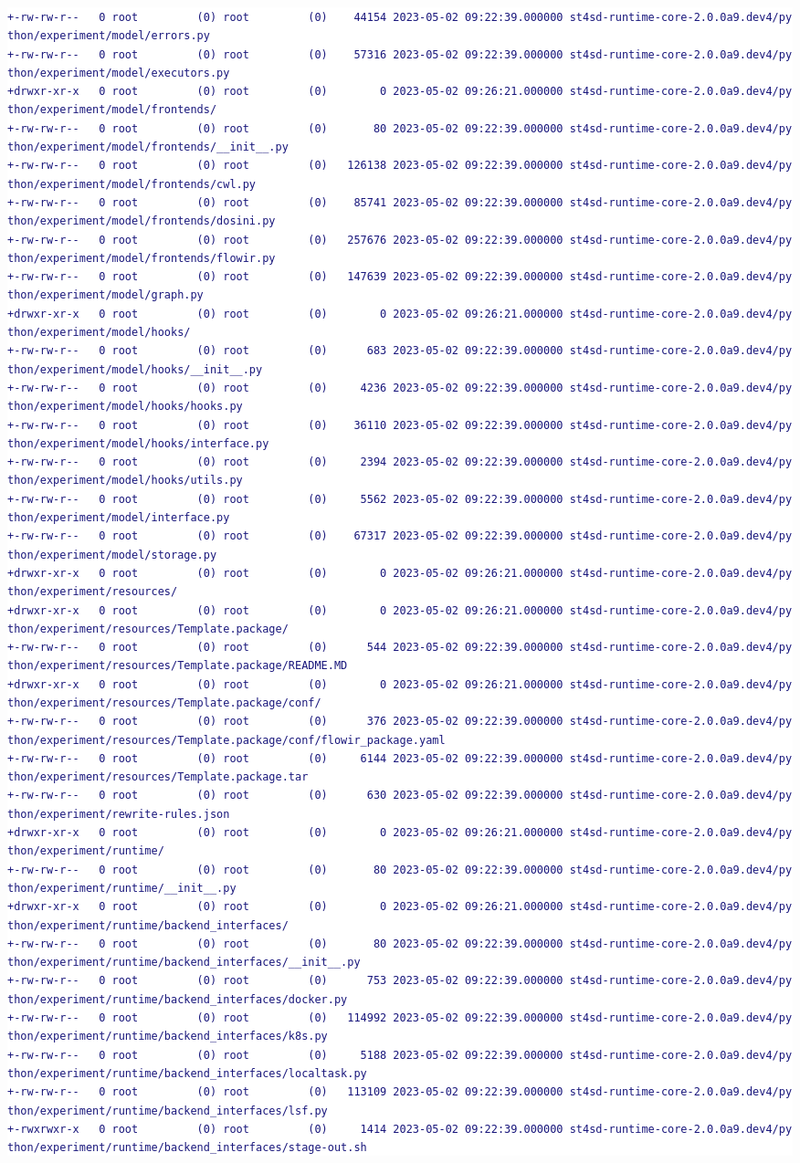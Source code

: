 ```diff
+-rw-rw-r--   0 root         (0) root         (0)    44154 2023-05-02 09:22:39.000000 st4sd-runtime-core-2.0.0a9.dev4/python/experiment/model/errors.py
+-rw-rw-r--   0 root         (0) root         (0)    57316 2023-05-02 09:22:39.000000 st4sd-runtime-core-2.0.0a9.dev4/python/experiment/model/executors.py
+drwxr-xr-x   0 root         (0) root         (0)        0 2023-05-02 09:26:21.000000 st4sd-runtime-core-2.0.0a9.dev4/python/experiment/model/frontends/
+-rw-rw-r--   0 root         (0) root         (0)       80 2023-05-02 09:22:39.000000 st4sd-runtime-core-2.0.0a9.dev4/python/experiment/model/frontends/__init__.py
+-rw-rw-r--   0 root         (0) root         (0)   126138 2023-05-02 09:22:39.000000 st4sd-runtime-core-2.0.0a9.dev4/python/experiment/model/frontends/cwl.py
+-rw-rw-r--   0 root         (0) root         (0)    85741 2023-05-02 09:22:39.000000 st4sd-runtime-core-2.0.0a9.dev4/python/experiment/model/frontends/dosini.py
+-rw-rw-r--   0 root         (0) root         (0)   257676 2023-05-02 09:22:39.000000 st4sd-runtime-core-2.0.0a9.dev4/python/experiment/model/frontends/flowir.py
+-rw-rw-r--   0 root         (0) root         (0)   147639 2023-05-02 09:22:39.000000 st4sd-runtime-core-2.0.0a9.dev4/python/experiment/model/graph.py
+drwxr-xr-x   0 root         (0) root         (0)        0 2023-05-02 09:26:21.000000 st4sd-runtime-core-2.0.0a9.dev4/python/experiment/model/hooks/
+-rw-rw-r--   0 root         (0) root         (0)      683 2023-05-02 09:22:39.000000 st4sd-runtime-core-2.0.0a9.dev4/python/experiment/model/hooks/__init__.py
+-rw-rw-r--   0 root         (0) root         (0)     4236 2023-05-02 09:22:39.000000 st4sd-runtime-core-2.0.0a9.dev4/python/experiment/model/hooks/hooks.py
+-rw-rw-r--   0 root         (0) root         (0)    36110 2023-05-02 09:22:39.000000 st4sd-runtime-core-2.0.0a9.dev4/python/experiment/model/hooks/interface.py
+-rw-rw-r--   0 root         (0) root         (0)     2394 2023-05-02 09:22:39.000000 st4sd-runtime-core-2.0.0a9.dev4/python/experiment/model/hooks/utils.py
+-rw-rw-r--   0 root         (0) root         (0)     5562 2023-05-02 09:22:39.000000 st4sd-runtime-core-2.0.0a9.dev4/python/experiment/model/interface.py
+-rw-rw-r--   0 root         (0) root         (0)    67317 2023-05-02 09:22:39.000000 st4sd-runtime-core-2.0.0a9.dev4/python/experiment/model/storage.py
+drwxr-xr-x   0 root         (0) root         (0)        0 2023-05-02 09:26:21.000000 st4sd-runtime-core-2.0.0a9.dev4/python/experiment/resources/
+drwxr-xr-x   0 root         (0) root         (0)        0 2023-05-02 09:26:21.000000 st4sd-runtime-core-2.0.0a9.dev4/python/experiment/resources/Template.package/
+-rw-rw-r--   0 root         (0) root         (0)      544 2023-05-02 09:22:39.000000 st4sd-runtime-core-2.0.0a9.dev4/python/experiment/resources/Template.package/README.MD
+drwxr-xr-x   0 root         (0) root         (0)        0 2023-05-02 09:26:21.000000 st4sd-runtime-core-2.0.0a9.dev4/python/experiment/resources/Template.package/conf/
+-rw-rw-r--   0 root         (0) root         (0)      376 2023-05-02 09:22:39.000000 st4sd-runtime-core-2.0.0a9.dev4/python/experiment/resources/Template.package/conf/flowir_package.yaml
+-rw-rw-r--   0 root         (0) root         (0)     6144 2023-05-02 09:22:39.000000 st4sd-runtime-core-2.0.0a9.dev4/python/experiment/resources/Template.package.tar
+-rw-rw-r--   0 root         (0) root         (0)      630 2023-05-02 09:22:39.000000 st4sd-runtime-core-2.0.0a9.dev4/python/experiment/rewrite-rules.json
+drwxr-xr-x   0 root         (0) root         (0)        0 2023-05-02 09:26:21.000000 st4sd-runtime-core-2.0.0a9.dev4/python/experiment/runtime/
+-rw-rw-r--   0 root         (0) root         (0)       80 2023-05-02 09:22:39.000000 st4sd-runtime-core-2.0.0a9.dev4/python/experiment/runtime/__init__.py
+drwxr-xr-x   0 root         (0) root         (0)        0 2023-05-02 09:26:21.000000 st4sd-runtime-core-2.0.0a9.dev4/python/experiment/runtime/backend_interfaces/
+-rw-rw-r--   0 root         (0) root         (0)       80 2023-05-02 09:22:39.000000 st4sd-runtime-core-2.0.0a9.dev4/python/experiment/runtime/backend_interfaces/__init__.py
+-rw-rw-r--   0 root         (0) root         (0)      753 2023-05-02 09:22:39.000000 st4sd-runtime-core-2.0.0a9.dev4/python/experiment/runtime/backend_interfaces/docker.py
+-rw-rw-r--   0 root         (0) root         (0)   114992 2023-05-02 09:22:39.000000 st4sd-runtime-core-2.0.0a9.dev4/python/experiment/runtime/backend_interfaces/k8s.py
+-rw-rw-r--   0 root         (0) root         (0)     5188 2023-05-02 09:22:39.000000 st4sd-runtime-core-2.0.0a9.dev4/python/experiment/runtime/backend_interfaces/localtask.py
+-rw-rw-r--   0 root         (0) root         (0)   113109 2023-05-02 09:22:39.000000 st4sd-runtime-core-2.0.0a9.dev4/python/experiment/runtime/backend_interfaces/lsf.py
+-rwxrwxr-x   0 root         (0) root         (0)     1414 2023-05-02 09:22:39.000000 st4sd-runtime-core-2.0.0a9.dev4/python/experiment/runtime/backend_interfaces/stage-out.sh
```